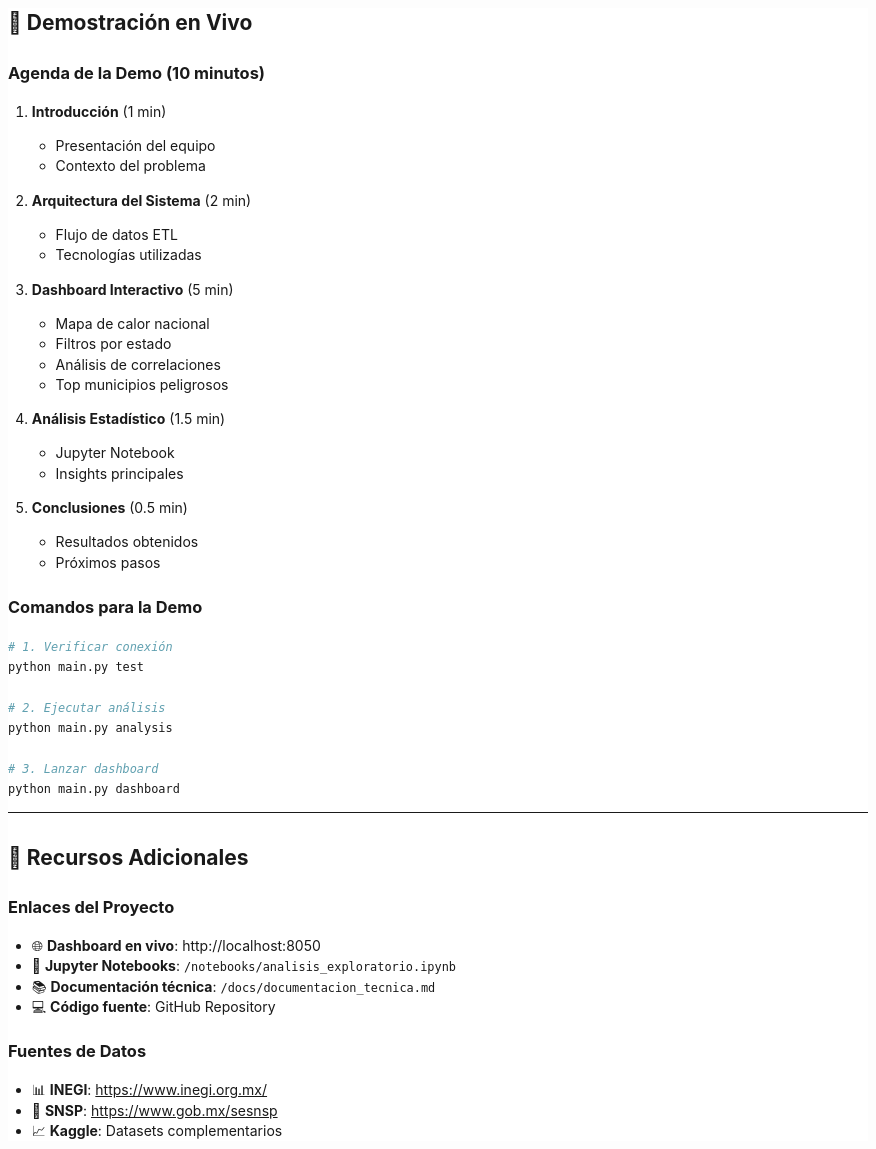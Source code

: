 
## 🚀 Demostración en Vivo

### Agenda de la Demo (10 minutos)

1. **Introducción** (1 min)
   - Presentación del equipo
   - Contexto del problema

2. **Arquitectura del Sistema** (2 min)
   - Flujo de datos ETL
   - Tecnologías utilizadas

3. **Dashboard Interactivo** (5 min)
   - Mapa de calor nacional
   - Filtros por estado
   - Análisis de correlaciones
   - Top municipios peligrosos

4. **Análisis Estadístico** (1.5 min)
   - Jupyter Notebook
   - Insights principales

5. **Conclusiones** (0.5 min)
   - Resultados obtenidos
   - Próximos pasos

### Comandos para la Demo

```bash
# 1. Verificar conexión
python main.py test

# 2. Ejecutar análisis
python main.py analysis

# 3. Lanzar dashboard
python main.py dashboard
```

---

## 📎 Recursos Adicionales

### Enlaces del Proyecto
- 🌐 **Dashboard en vivo**: http://localhost:8050
- 📓 **Jupyter Notebooks**: `/notebooks/analisis_exploratorio.ipynb`
- 📚 **Documentación técnica**: `/docs/documentacion_tecnica.md`
- 💻 **Código fuente**: GitHub Repository

### Fuentes de Datos
- 📊 **INEGI**: https://www.inegi.org.mx/
- 🚨 **SNSP**: https://www.gob.mx/sesnsp
- 📈 **Kaggle**: Datasets complementarios
